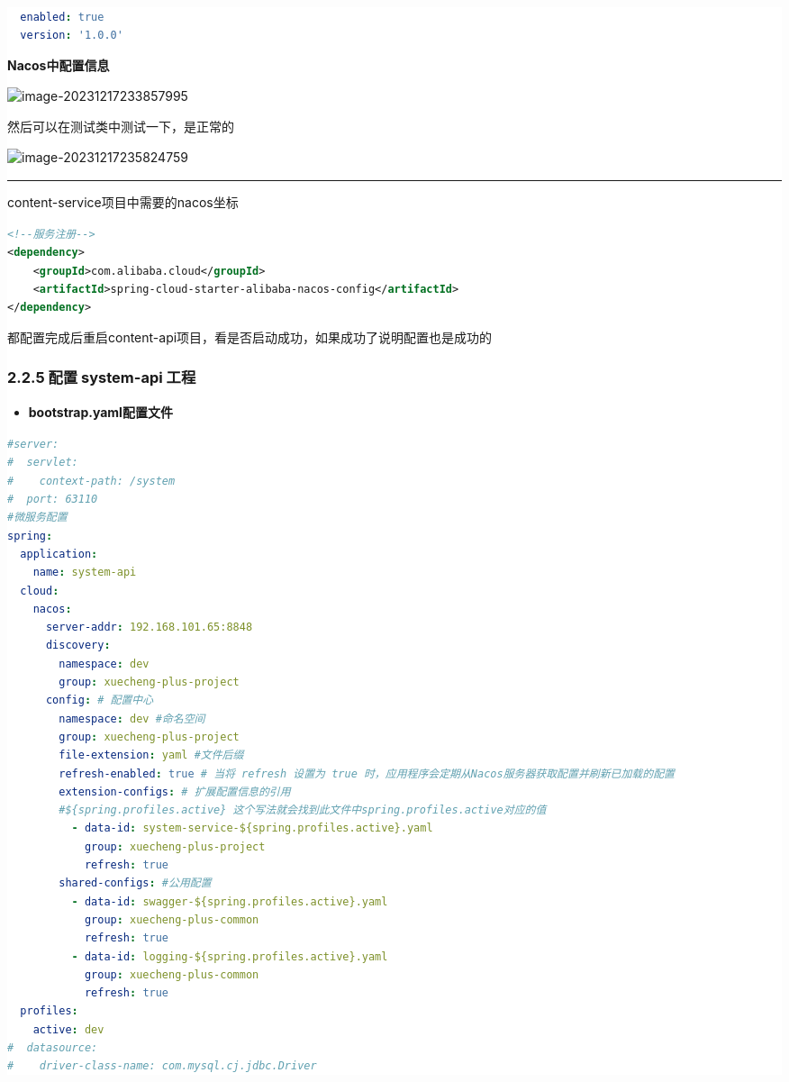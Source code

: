 ```yaml
  enabled: true
  version: '1.0.0'
```

**Nacos中配置信息**

![image-20231217233857995](https://picture-typora-zhangjingqi.oss-cn-beijing.aliyuncs.com/image-20231217233857995.png)

然后可以在测试类中测试一下，是正常的

![image-20231217235824759](https://picture-typora-zhangjingqi.oss-cn-beijing.aliyuncs.com/image-20231217235824759.png)

****

content-service项目中需要的nacos坐标

```xml
<!--服务注册-->
<dependency>
    <groupId>com.alibaba.cloud</groupId>
    <artifactId>spring-cloud-starter-alibaba-nacos-config</artifactId>
</dependency>
```

都配置完成后重启content-api项目，看是否启动成功，如果成功了说明配置也是成功的

### 2.2.5 配置 system-api 工程

* **bootstrap.yaml配置文件**

```yaml
#server:
#  servlet:
#    context-path: /system
#  port: 63110
#微服务配置
spring:
  application:
    name: system-api
  cloud:
    nacos:
      server-addr: 192.168.101.65:8848
      discovery:
        namespace: dev
        group: xuecheng-plus-project
      config: # 配置中心 
        namespace: dev #命名空间
        group: xuecheng-plus-project
        file-extension: yaml #文件后缀
        refresh-enabled: true # 当将 refresh 设置为 true 时，应用程序会定期从Nacos服务器获取配置并刷新已加载的配置
        extension-configs: # 扩展配置信息的引用
        #${spring.profiles.active} 这个写法就会找到此文件中spring.profiles.active对应的值
          - data-id: system-service-${spring.profiles.active}.yaml
            group: xuecheng-plus-project
            refresh: true
        shared-configs: #公用配置
          - data-id: swagger-${spring.profiles.active}.yaml
            group: xuecheng-plus-common
            refresh: true
          - data-id: logging-${spring.profiles.active}.yaml
            group: xuecheng-plus-common
            refresh: true
  profiles:
    active: dev
#  datasource:
#    driver-class-name: com.mysql.cj.jdbc.Driver
```